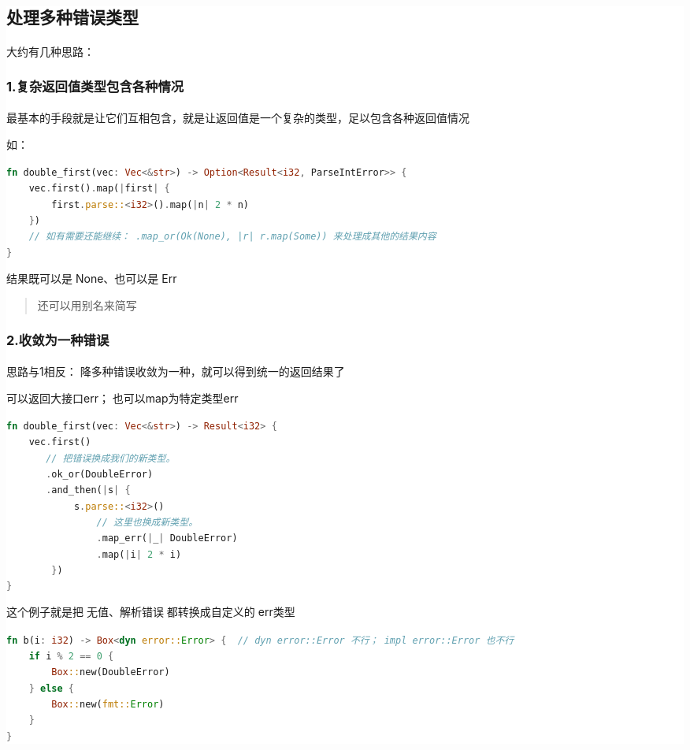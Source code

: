 



## 处理多种错误类型

大约有几种思路：

### 1.复杂返回值类型包含各种情况

最基本的手段就是让它们互相包含，就是让返回值是一个复杂的类型，足以包含各种返回值情况

如： 

```rust
fn double_first(vec: Vec<&str>) -> Option<Result<i32, ParseIntError>> {
    vec.first().map(|first| {
        first.parse::<i32>().map(|n| 2 * n)
    })
    // 如有需要还能继续： .map_or(Ok(None), |r| r.map(Some)) 来处理成其他的结果内容
}
```

结果既可以是 None、也可以是 Err

> 还可以用别名来简写



### 2.收敛为一种错误

思路与1相反： 降多种错误收敛为一种，就可以得到统一的返回结果了

可以返回大接口err； 也可以map为特定类型err

```rust
fn double_first(vec: Vec<&str>) -> Result<i32> {
    vec.first()
       // 把错误换成我们的新类型。
       .ok_or(DoubleError)
       .and_then(|s| {
            s.parse::<i32>()
                // 这里也换成新类型。
                .map_err(|_| DoubleError)
                .map(|i| 2 * i)
        })
}
```

这个例子就是把 无值、解析错误 都转换成自定义的 err类型

```rust
fn b(i: i32) -> Box<dyn error::Error> {  // dyn error::Error 不行； impl error::Error 也不行
    if i % 2 == 0 {
        Box::new(DoubleError)
    } else {
        Box::new(fmt::Error)
    }
}
```
